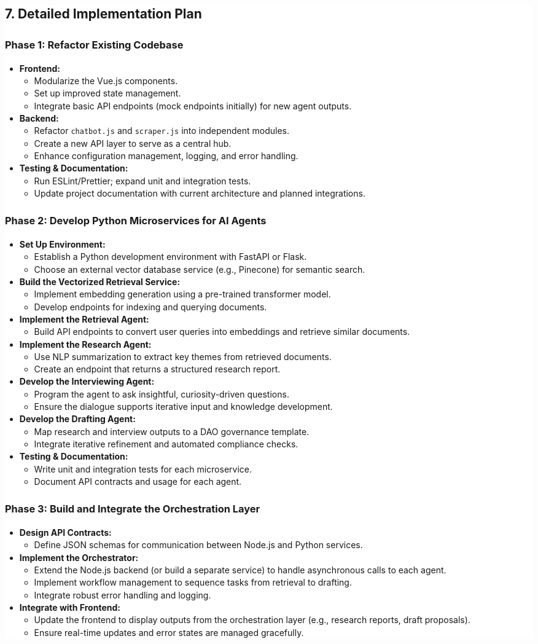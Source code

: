 
## 7. Detailed Implementation Plan

### Phase 1: Refactor Existing Codebase
- **Frontend:**  
  - Modularize the Vue.js components.
  - Set up improved state management.
  - Integrate basic API endpoints (mock endpoints initially) for new agent outputs.
- **Backend:**  
  - Refactor `chatbot.js` and `scraper.js` into independent modules.
  - Create a new API layer to serve as a central hub.
  - Enhance configuration management, logging, and error handling.
- **Testing & Documentation:**  
  - Run ESLint/Prettier; expand unit and integration tests.
  - Update project documentation with current architecture and planned integrations.

### Phase 2: Develop Python Microservices for AI Agents
- **Set Up Environment:**  
  - Establish a Python development environment with FastAPI or Flask.
  - Choose an external vector database service (e.g., Pinecone) for semantic search.
- **Build the Vectorized Retrieval Service:**  
  - Implement embedding generation using a pre-trained transformer model.
  - Develop endpoints for indexing and querying documents.
- **Implement the Retrieval Agent:**  
  - Build API endpoints to convert user queries into embeddings and retrieve similar documents.
- **Implement the Research Agent:**  
  - Use NLP summarization to extract key themes from retrieved documents.
  - Create an endpoint that returns a structured research report.
- **Develop the Interviewing Agent:**  
  - Program the agent to ask insightful, curiosity-driven questions.
  - Ensure the dialogue supports iterative input and knowledge development.
- **Develop the Drafting Agent:**  
  - Map research and interview outputs to a DAO governance template.
  - Integrate iterative refinement and automated compliance checks.
- **Testing & Documentation:**  
  - Write unit and integration tests for each microservice.
  - Document API contracts and usage for each agent.

### Phase 3: Build and Integrate the Orchestration Layer
- **Design API Contracts:**  
  - Define JSON schemas for communication between Node.js and Python services.
- **Implement the Orchestrator:**  
  - Extend the Node.js backend (or build a separate service) to handle asynchronous calls to each agent.
  - Implement workflow management to sequence tasks from retrieval to drafting.
  - Integrate robust error handling and logging.
- **Integrate with Frontend:**  
  - Update the frontend to display outputs from the orchestration layer (e.g., research reports, draft proposals).
  - Ensure real-time updates and error states are managed gracefully.
